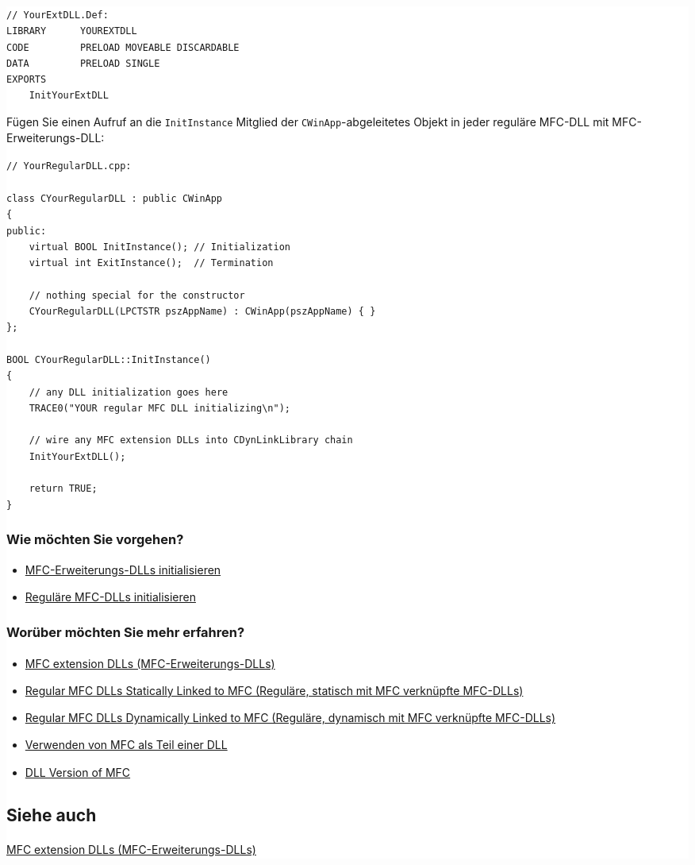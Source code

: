 ```  
// YourExtDLL.Def:  
LIBRARY      YOUREXTDLL  
CODE         PRELOAD MOVEABLE DISCARDABLE  
DATA         PRELOAD SINGLE  
EXPORTS  
    InitYourExtDLL  
```  
  
 Fügen Sie einen Aufruf an die `InitInstance` Mitglied der `CWinApp`-abgeleitetes Objekt in jeder reguläre MFC-DLL mit MFC-Erweiterungs-DLL:  
  
```  
// YourRegularDLL.cpp:  
  
class CYourRegularDLL : public CWinApp  
{  
public:  
    virtual BOOL InitInstance(); // Initialization  
    virtual int ExitInstance();  // Termination  
  
    // nothing special for the constructor  
    CYourRegularDLL(LPCTSTR pszAppName) : CWinApp(pszAppName) { }  
};  
  
BOOL CYourRegularDLL::InitInstance()  
{  
    // any DLL initialization goes here  
    TRACE0("YOUR regular MFC DLL initializing\n");  
  
    // wire any MFC extension DLLs into CDynLinkLibrary chain  
    InitYourExtDLL();  
  
    return TRUE;  
}  
```  
  
### <a name="what-do-you-want-to-do"></a>Wie möchten Sie vorgehen?  
  
-   [MFC-Erweiterungs-DLLs initialisieren](../build/run-time-library-behavior.md#initializing-extension-dlls)  
  
-   [Reguläre MFC-DLLs initialisieren](../build/run-time-library-behavior.md#initializing-regular-dlls)  
  
### <a name="what-do-you-want-to-know-more-about"></a>Worüber möchten Sie mehr erfahren?  
  
-   [MFC extension DLLs (MFC-Erweiterungs-DLLs)](../build/extension-dlls.md)  
  
-   [Regular MFC DLLs Statically Linked to MFC (Reguläre, statisch mit MFC verknüpfte MFC-DLLs)](../build/regular-dlls-statically-linked-to-mfc.md)  
  
-   [Regular MFC DLLs Dynamically Linked to MFC (Reguläre, dynamisch mit MFC verknüpfte MFC-DLLs)](../build/regular-dlls-dynamically-linked-to-mfc.md)  
  
-   [Verwenden von MFC als Teil einer DLL](../mfc/tn011-using-mfc-as-part-of-a-dll.md)  
  
-   [DLL Version of MFC](../mfc/tn033-dll-version-of-mfc.md)  
  
## <a name="see-also"></a>Siehe auch  
 [MFC extension DLLs (MFC-Erweiterungs-DLLs)](../build/extension-dlls.md)